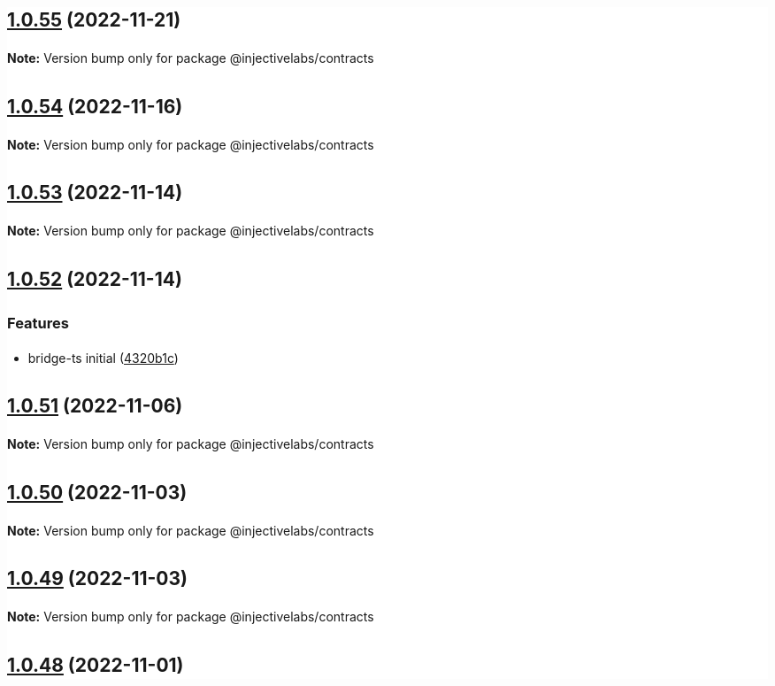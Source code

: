 ## [1.0.55](https://github.com/InjectiveLabs/injective-ts/compare/@injectivelabs/contracts@1.0.54...@injectivelabs/contracts@1.0.55) (2022-11-21)

**Note:** Version bump only for package @injectivelabs/contracts

## [1.0.54](https://github.com/InjectiveLabs/injective-ts/compare/@injectivelabs/contracts@1.0.53...@injectivelabs/contracts@1.0.54) (2022-11-16)

**Note:** Version bump only for package @injectivelabs/contracts

## [1.0.53](https://github.com/InjectiveLabs/injective-ts/compare/@injectivelabs/contracts@1.0.52...@injectivelabs/contracts@1.0.53) (2022-11-14)

**Note:** Version bump only for package @injectivelabs/contracts

## [1.0.52](https://github.com/InjectiveLabs/injective-ts/compare/@injectivelabs/contracts@1.0.51...@injectivelabs/contracts@1.0.52) (2022-11-14)

### Features

- bridge-ts initial ([4320b1c](https://github.com/InjectiveLabs/injective-ts/commit/4320b1c256b58caec7a08c33854f0bdde9681c3c))

## [1.0.51](https://github.com/InjectiveLabs/injective-ts/compare/@injectivelabs/contracts@1.0.50...@injectivelabs/contracts@1.0.51) (2022-11-06)

**Note:** Version bump only for package @injectivelabs/contracts

## [1.0.50](https://github.com/InjectiveLabs/injective-ts/compare/@injectivelabs/contracts@1.0.49...@injectivelabs/contracts@1.0.50) (2022-11-03)

**Note:** Version bump only for package @injectivelabs/contracts

## [1.0.49](https://github.com/InjectiveLabs/injective-ts/compare/@injectivelabs/contracts@1.0.48...@injectivelabs/contracts@1.0.49) (2022-11-03)

**Note:** Version bump only for package @injectivelabs/contracts

## [1.0.48](https://github.com/InjectiveLabs/injective-ts/compare/@injectivelabs/contracts@1.0.47...@injectivelabs/contracts@1.0.48) (2022-11-01)

